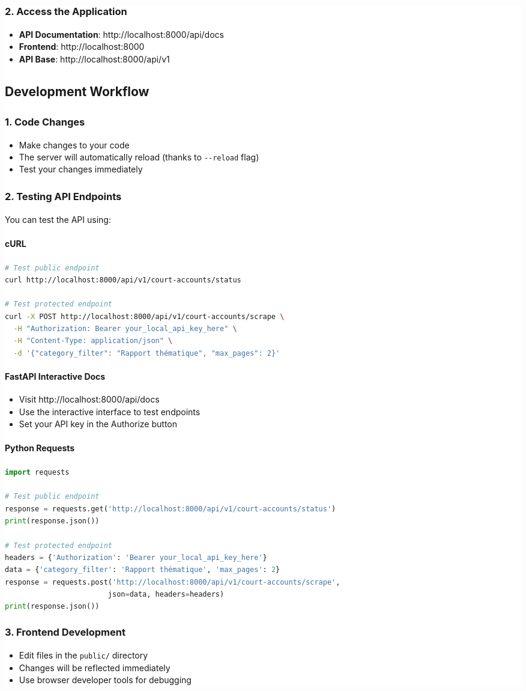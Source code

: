 ### 2. Access the Application
- **API Documentation**: http://localhost:8000/api/docs
- **Frontend**: http://localhost:8000
- **API Base**: http://localhost:8000/api/v1

## Development Workflow

### 1. Code Changes
- Make changes to your code
- The server will automatically reload (thanks to `--reload` flag)
- Test your changes immediately

### 2. Testing API Endpoints
You can test the API using:

#### cURL
```bash
# Test public endpoint
curl http://localhost:8000/api/v1/court-accounts/status

# Test protected endpoint
curl -X POST http://localhost:8000/api/v1/court-accounts/scrape \
  -H "Authorization: Bearer your_local_api_key_here" \
  -H "Content-Type: application/json" \
  -d '{"category_filter": "Rapport thématique", "max_pages": 2}'
```

#### FastAPI Interactive Docs
- Visit http://localhost:8000/api/docs
- Use the interactive interface to test endpoints
- Set your API key in the Authorize button

#### Python Requests
```python
import requests

# Test public endpoint
response = requests.get('http://localhost:8000/api/v1/court-accounts/status')
print(response.json())

# Test protected endpoint
headers = {'Authorization': 'Bearer your_local_api_key_here'}
data = {'category_filter': 'Rapport thématique', 'max_pages': 2}
response = requests.post('http://localhost:8000/api/v1/court-accounts/scrape', 
                        json=data, headers=headers)
print(response.json())
```

### 3. Frontend Development
- Edit files in the `public/` directory
- Changes will be reflected immediately
- Use browser developer tools for debugging
